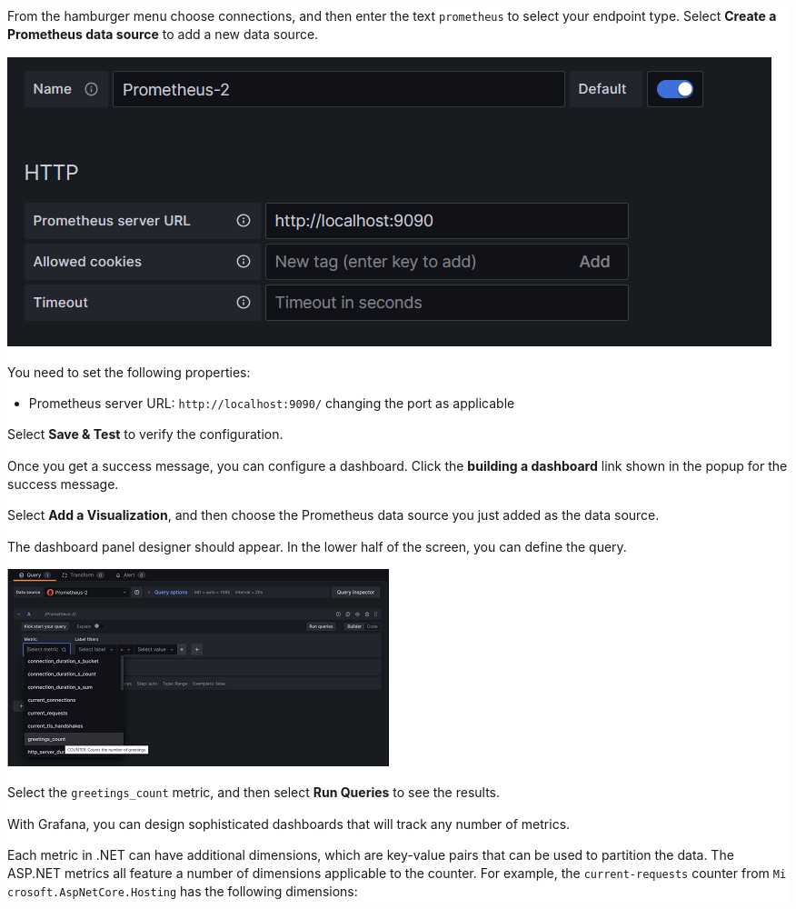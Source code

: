 From the hamburger menu choose connections, and then enter the text `prometheus` to select your endpoint type. Select **Create a Prometheus data source** to add a new data source.

[![Grafana connection to prometheus](./media/grafana-connections.thumb.png)](./media/grafana-connections.png#lightbox)

You need to set the following properties:

- Prometheus server URL: `http://localhost:9090/` changing the port as applicable

Select **Save & Test** to verify the configuration.

Once you get a success message, you can configure a dashboard. Click the **building a dashboard** link shown in the popup for the success message.

Select **Add a Visualization**, and then choose the Prometheus data source you just added as the data source.

The dashboard panel designer should appear. In the lower half of the screen, you can define the query.

[![Grafana query using greetings_count](./media/grafana-greetings-count-metric.thumb.png)](./media/grafana-greetings-count-metric.png#lightbox)

Select the `greetings_count` metric, and then select **Run Queries** to see the results.

With Grafana, you can design sophisticated dashboards that will track any number of metrics.

Each metric in .NET can have additional dimensions, which are key-value pairs that can be used to partition the data. The ASP.NET metrics all feature a number of dimensions applicable to the counter. For example, the `current-requests` counter from `Microsoft.AspNetCore.Hosting` has the following dimensions:
